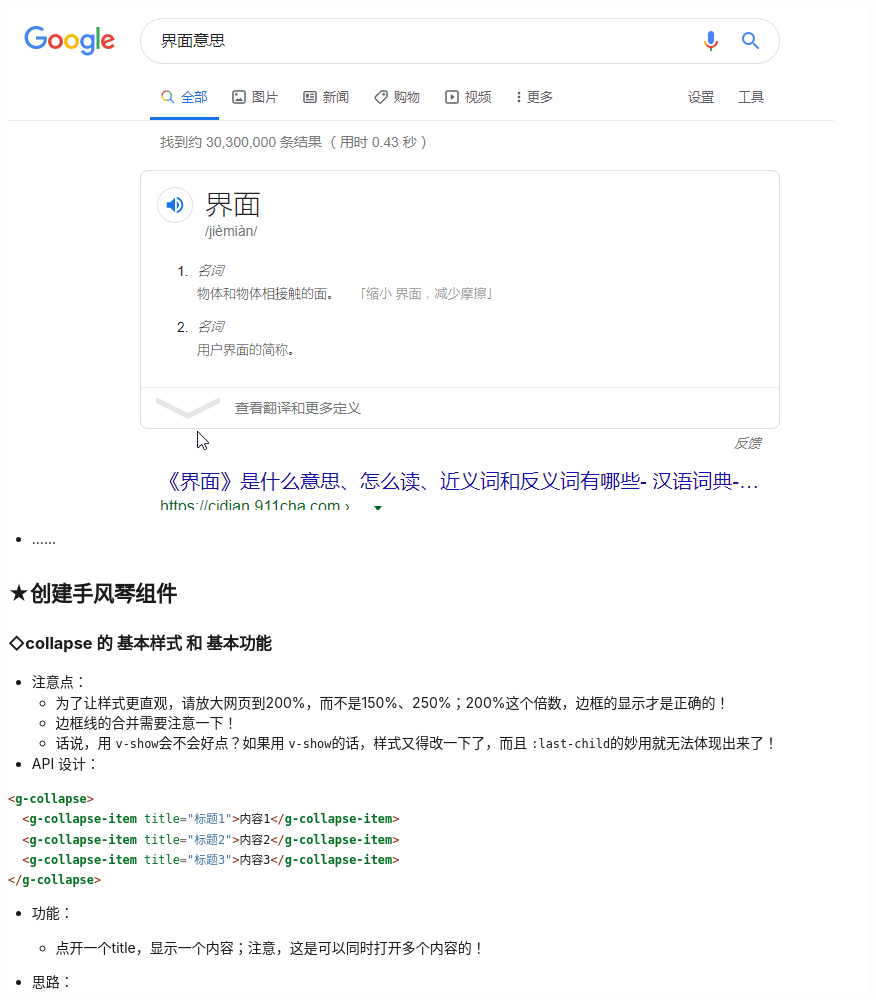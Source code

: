   ![qJ3BU1Q3gI](img/11/qJ3BU1Q3gI.gif)

- ……

## ★创建手风琴组件

### ◇collapse 的 基本样式 和 基本功能

- 注意点：
  - 为了让样式更直观，请放大网页到200%，而不是150%、250%；200%这个倍数，边框的显示才是正确的！
  - 边框线的合并需要注意一下！
  - 话说，用 `v-show`会不会好点？如果用 `v-show`的话，样式又得改一下了，而且 `:last-child`的妙用就无法体现出来了！
- API 设计：

```html
<g-collapse>
  <g-collapse-item title="标题1">内容1</g-collapse-item>
  <g-collapse-item title="标题2">内容2</g-collapse-item>
  <g-collapse-item title="标题3">内容3</g-collapse-item>
</g-collapse>
```

- 功能：

  - 点开一个title，显示一个内容；注意，这是可以同时打开多个内容的！

- 思路：

